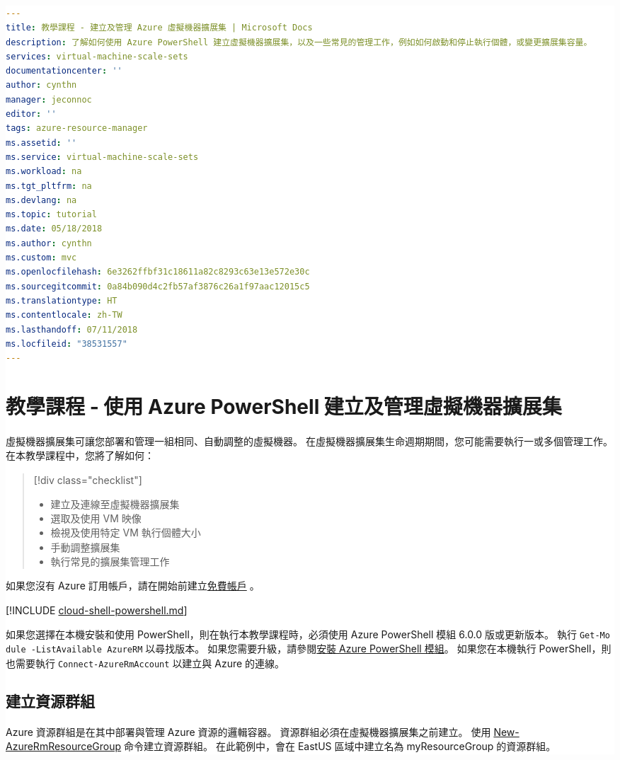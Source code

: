 ```yaml
---
title: 教學課程 - 建立及管理 Azure 虛擬機器擴展集 | Microsoft Docs
description: 了解如何使用 Azure PowerShell 建立虛擬機器擴展集，以及一些常見的管理工作，例如如何啟動和停止執行個體，或變更擴展集容量。
services: virtual-machine-scale-sets
documentationcenter: ''
author: cynthn
manager: jeconnoc
editor: ''
tags: azure-resource-manager
ms.assetid: ''
ms.service: virtual-machine-scale-sets
ms.workload: na
ms.tgt_pltfrm: na
ms.devlang: na
ms.topic: tutorial
ms.date: 05/18/2018
ms.author: cynthn
ms.custom: mvc
ms.openlocfilehash: 6e3262ffbf31c18611a82c8293c63e13e572e30c
ms.sourcegitcommit: 0a84b090d4c2fb57af3876c26a1f97aac12015c5
ms.translationtype: HT
ms.contentlocale: zh-TW
ms.lasthandoff: 07/11/2018
ms.locfileid: "38531557"
---
```

# <a name="tutorial-create-and-manage-a-virtual-machine-scale-set-with-azure-powershell"></a>教學課程 - 使用 Azure PowerShell 建立及管理虛擬機器擴展集
虛擬機器擴展集可讓您部署和管理一組相同、自動調整的虛擬機器。 在虛擬機器擴展集生命週期期間，您可能需要執行一或多個管理工作。 在本教學課程中，您將了解如何：

> [!div class="checklist"]
> * 建立及連線至虛擬機器擴展集
> * 選取及使用 VM 映像
> * 檢視及使用特定 VM 執行個體大小
> * 手動調整擴展集
> * 執行常見的擴展集管理工作

如果您沒有 Azure 訂用帳戶，請在開始前建立[免費帳戶](https://azure.microsoft.com/free/?WT.mc_id=A261C142F) 。

[!INCLUDE [cloud-shell-powershell.md](../../includes/cloud-shell-powershell.md)]

如果您選擇在本機安裝和使用 PowerShell，則在執行本教學課程時，必須使用 Azure PowerShell 模組 6.0.0 版或更新版本。 執行 `Get-Module -ListAvailable AzureRM` 以尋找版本。 如果您需要升級，請參閱[安裝 Azure PowerShell 模組](/powershell/azure/install-azurerm-ps)。 如果您在本機執行 PowerShell，則也需要執行 `Connect-AzureRmAccount` 以建立與 Azure 的連線。 


## <a name="create-a-resource-group"></a>建立資源群組
Azure 資源群組是在其中部署與管理 Azure 資源的邏輯容器。 資源群組必須在虛擬機器擴展集之前建立。 使用 [New-AzureRmResourceGroup](/powershell/module/azurerm.resources/new-azurermresourcegroup) 命令建立資源群組。 在此範例中，會在 EastUS 區域中建立名為 myResourceGroup 的資源群組。 
